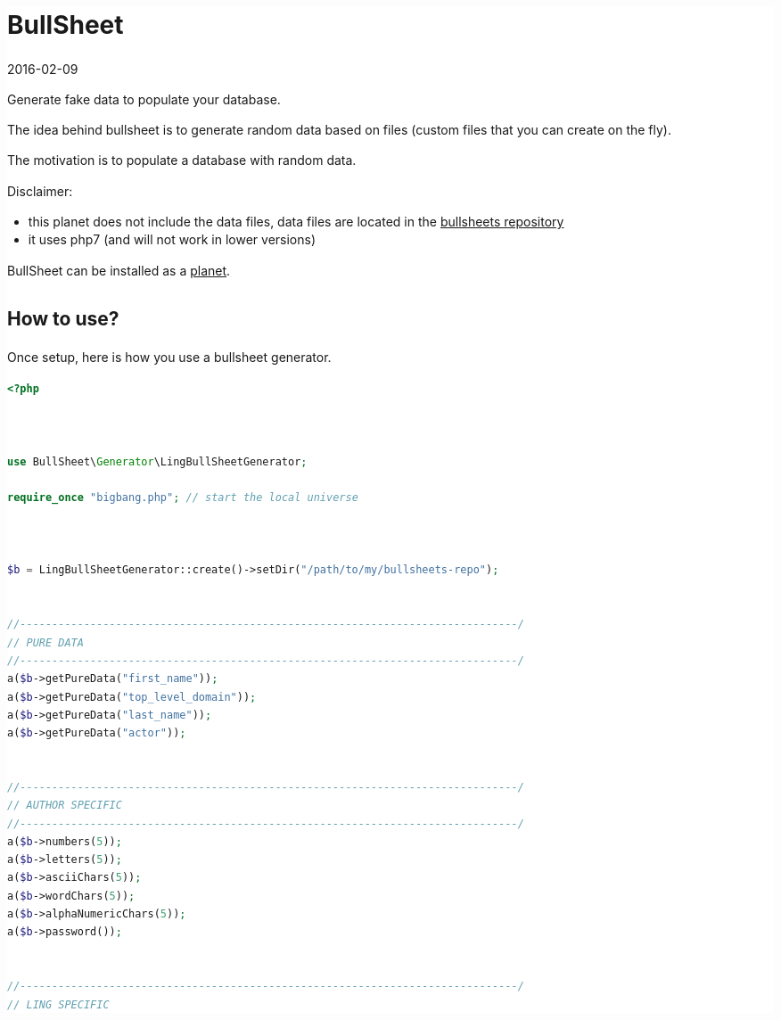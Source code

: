 BullSheet
================
2016-02-09



Generate fake data to populate your database.




The idea behind bullsheet is to generate random data based on files (custom files that you can create on the fly).

The motivation is to populate a database with random data.



Disclaimer: 

- this planet does not include the data files, data files are located in the [bullsheets repository](https://github.com/bullsheet/bullsheets-repo)
- it uses php7 (and will not work in lower versions)
 
 
 
 
BullSheet can be installed as a [planet](https://github.com/lingtalfi/Observer/blob/master/article/article.planetReference.eng.md).


How to use?
---------------

Once setup, here is how you use a bullsheet generator.


```php
<?php



use BullSheet\Generator\LingBullSheetGenerator;

require_once "bigbang.php"; // start the local universe



$b = LingBullSheetGenerator::create()->setDir("/path/to/my/bullsheets-repo");


//------------------------------------------------------------------------------/
// PURE DATA
//------------------------------------------------------------------------------/
a($b->getPureData("first_name"));
a($b->getPureData("top_level_domain"));
a($b->getPureData("last_name"));
a($b->getPureData("actor"));


//------------------------------------------------------------------------------/
// AUTHOR SPECIFIC
//------------------------------------------------------------------------------/
a($b->numbers(5));
a($b->letters(5));
a($b->asciiChars(5));
a($b->wordChars(5));
a($b->alphaNumericChars(5));
a($b->password());


//------------------------------------------------------------------------------/
// LING SPECIFIC
```
